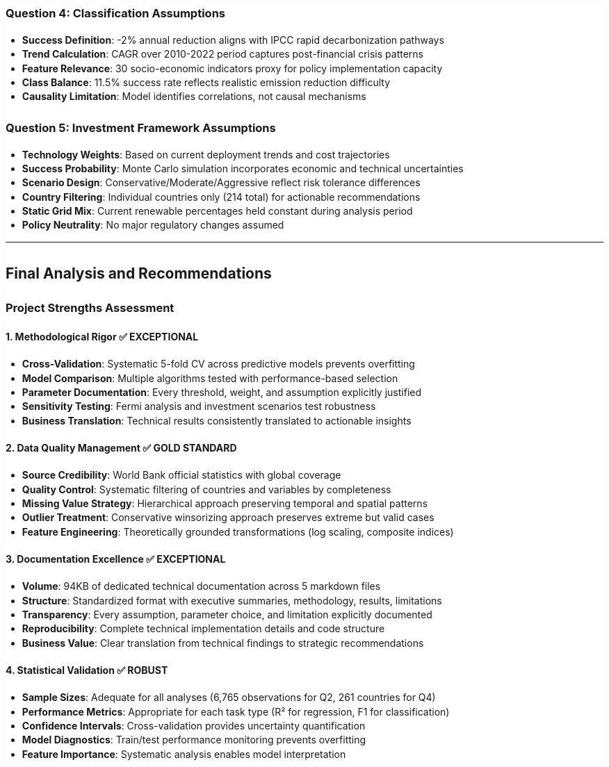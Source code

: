 ### **Question 4: Classification Assumptions**
- **Success Definition**: -2% annual reduction aligns with IPCC rapid decarbonization pathways
- **Trend Calculation**: CAGR over 2010-2022 period captures post-financial crisis patterns
- **Feature Relevance**: 30 socio-economic indicators proxy for policy implementation capacity
- **Class Balance**: 11.5% success rate reflects realistic emission reduction difficulty
- **Causality Limitation**: Model identifies correlations, not causal mechanisms

### **Question 5: Investment Framework Assumptions**
- **Technology Weights**: Based on current deployment trends and cost trajectories
- **Success Probability**: Monte Carlo simulation incorporates economic and technical uncertainties
- **Scenario Design**: Conservative/Moderate/Aggressive reflect risk tolerance differences
- **Country Filtering**: Individual countries only (214 total) for actionable recommendations
- **Static Grid Mix**: Current renewable percentages held constant during analysis period
- **Policy Neutrality**: No major regulatory changes assumed

---

## Final Analysis and Recommendations

### **Project Strengths Assessment**

#### **1. Methodological Rigor ✅ EXCEPTIONAL**
- **Cross-Validation**: Systematic 5-fold CV across predictive models prevents overfitting
- **Model Comparison**: Multiple algorithms tested with performance-based selection
- **Parameter Documentation**: Every threshold, weight, and assumption explicitly justified
- **Sensitivity Testing**: Fermi analysis and investment scenarios test robustness
- **Business Translation**: Technical results consistently translated to actionable insights

#### **2. Data Quality Management ✅ GOLD STANDARD**
- **Source Credibility**: World Bank official statistics with global coverage
- **Quality Control**: Systematic filtering of countries and variables by completeness
- **Missing Value Strategy**: Hierarchical approach preserving temporal and spatial patterns
- **Outlier Treatment**: Conservative winsorizing approach preserves extreme but valid cases
- **Feature Engineering**: Theoretically grounded transformations (log scaling, composite indices)

#### **3. Documentation Excellence ✅ EXCEPTIONAL**
- **Volume**: 94KB of dedicated technical documentation across 5 markdown files
- **Structure**: Standardized format with executive summaries, methodology, results, limitations
- **Transparency**: Every assumption, parameter choice, and limitation explicitly documented
- **Reproducibility**: Complete technical implementation details and code structure
- **Business Value**: Clear translation from technical findings to strategic recommendations

#### **4. Statistical Validation ✅ ROBUST**
- **Sample Sizes**: Adequate for all analyses (6,765 observations for Q2, 261 countries for Q4)
- **Performance Metrics**: Appropriate for each task type (R² for regression, F1 for classification)
- **Confidence Intervals**: Cross-validation provides uncertainty quantification
- **Model Diagnostics**: Train/test performance monitoring prevents overfitting
- **Feature Importance**: Systematic analysis enables model interpretation
